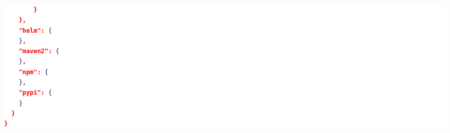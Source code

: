 ```json
        }
    },
    "helm": {
    },
    "maven2": {
    },
    "npm": {
    },
    "pypi": {
    }
  }
} 

```